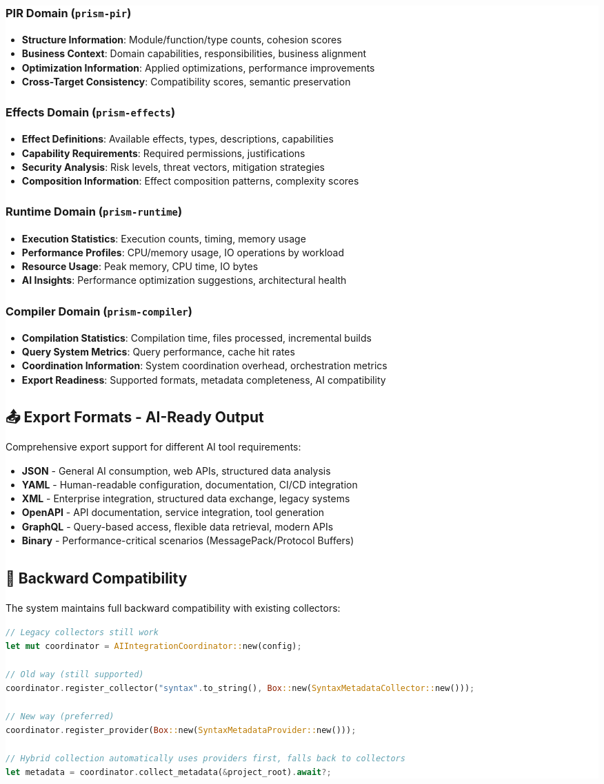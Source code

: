 ### **PIR Domain** (`prism-pir`)
- **Structure Information**: Module/function/type counts, cohesion scores
- **Business Context**: Domain capabilities, responsibilities, business alignment
- **Optimization Information**: Applied optimizations, performance improvements
- **Cross-Target Consistency**: Compatibility scores, semantic preservation

### **Effects Domain** (`prism-effects`)
- **Effect Definitions**: Available effects, types, descriptions, capabilities
- **Capability Requirements**: Required permissions, justifications
- **Security Analysis**: Risk levels, threat vectors, mitigation strategies
- **Composition Information**: Effect composition patterns, complexity scores

### **Runtime Domain** (`prism-runtime`)
- **Execution Statistics**: Execution counts, timing, memory usage
- **Performance Profiles**: CPU/memory usage, IO operations by workload
- **Resource Usage**: Peak memory, CPU time, IO bytes
- **AI Insights**: Performance optimization suggestions, architectural health

### **Compiler Domain** (`prism-compiler`)
- **Compilation Statistics**: Compilation time, files processed, incremental builds
- **Query System Metrics**: Query performance, cache hit rates
- **Coordination Information**: System coordination overhead, orchestration metrics
- **Export Readiness**: Supported formats, metadata completeness, AI compatibility

## 📤 Export Formats - AI-Ready Output

Comprehensive export support for different AI tool requirements:

- **JSON** - General AI consumption, web APIs, structured data analysis
- **YAML** - Human-readable configuration, documentation, CI/CD integration
- **XML** - Enterprise integration, structured data exchange, legacy systems
- **OpenAPI** - API documentation, service integration, tool generation
- **GraphQL** - Query-based access, flexible data retrieval, modern APIs
- **Binary** - Performance-critical scenarios (MessagePack/Protocol Buffers)

## 🔄 Backward Compatibility

The system maintains full backward compatibility with existing collectors:

```rust
// Legacy collectors still work
let mut coordinator = AIIntegrationCoordinator::new(config);

// Old way (still supported)
coordinator.register_collector("syntax".to_string(), Box::new(SyntaxMetadataCollector::new()));

// New way (preferred)
coordinator.register_provider(Box::new(SyntaxMetadataProvider::new()));

// Hybrid collection automatically uses providers first, falls back to collectors
let metadata = coordinator.collect_metadata(&project_root).await?;
```
